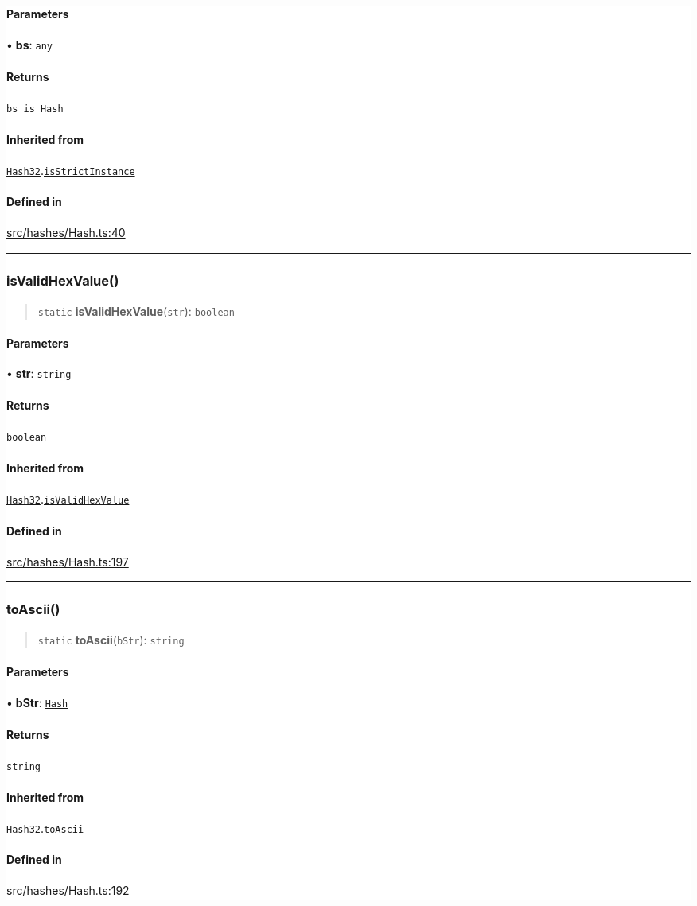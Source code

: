 #### Parameters

• **bs**: `any`

#### Returns

`bs is Hash`

#### Inherited from

[`Hash32`](Hash32.md).[`isStrictInstance`](Hash32.md#isstrictinstance)

#### Defined in

[src/hashes/Hash.ts:40](https://github.com/HarmonicLabs/cardano-ledger-ts/blob/94dd590ffe94133126b0d8d49920fc7b002e1975/src/hashes/Hash.ts#L40)

***

### isValidHexValue()

> `static` **isValidHexValue**(`str`): `boolean`

#### Parameters

• **str**: `string`

#### Returns

`boolean`

#### Inherited from

[`Hash32`](Hash32.md).[`isValidHexValue`](Hash32.md#isvalidhexvalue)

#### Defined in

[src/hashes/Hash.ts:197](https://github.com/HarmonicLabs/cardano-ledger-ts/blob/94dd590ffe94133126b0d8d49920fc7b002e1975/src/hashes/Hash.ts#L197)

***

### toAscii()

> `static` **toAscii**(`bStr`): `string`

#### Parameters

• **bStr**: [`Hash`](Hash.md)

#### Returns

`string`

#### Inherited from

[`Hash32`](Hash32.md).[`toAscii`](Hash32.md#toascii)

#### Defined in

[src/hashes/Hash.ts:192](https://github.com/HarmonicLabs/cardano-ledger-ts/blob/94dd590ffe94133126b0d8d49920fc7b002e1975/src/hashes/Hash.ts#L192)
